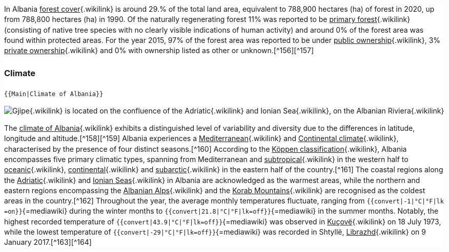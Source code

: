 In Albania [forest cover](forest_cover "forest cover"){.wikilink} is
around 29.% of the total land area, equivalent to 788,900 hectares (ha)
of forest in 2020, up from 788,800 hectares (ha) in 1990. Of the
naturally regenerating forest 11% was reported to be [primary
forest](primary_forest "primary forest"){.wikilink} (consisting of
native tree species with no clearly visible indications of human
activity) and around 0% of the forest area was found within protected
areas. For the year 2015, 97% of the forest area was reported to be
under [public ownership](State_ownership "public ownership"){.wikilink},
3% [private ownership](Private_property "private ownership"){.wikilink}
and 0% with ownership listed as other or unknown.[^156][^157]

### Climate

```{=mediawiki}
{{Main|Climate of Albania}}
```
![[Gjipe](Gjipe "Gjipe"){.wikilink} is located on the confluence of the
[Adriatic](Adriatic_Sea "Adriatic"){.wikilink} and [Ionian
Sea](Ionian_Sea "Ionian Sea"){.wikilink}, on the [Albanian
Riviera](Albanian_Riviera "Albanian Riviera"){.wikilink}](Gjipe_beach,_Albania.JPG "Gjipe is located on the confluence of the Adriatic and Ionian Sea, on the Albanian Riviera")

The [climate of
Albania](climate_of_Albania "climate of Albania"){.wikilink} exhibits a
distinguished level of variability and diversity due to the differences
in latitude, longitude and altitude.[^158][^159] Albania experiences a
[Mediterranean](Mediterranean_climate "Mediterranean"){.wikilink} and
[Continental
climate](Continental_climate "Continental climate"){.wikilink},
characterised by the presence of four distinct seasons.[^160] According
to the [Köppen
classification](Köppen_climate_classification "Köppen classification"){.wikilink},
Albania encompasses five primary climatic types, spanning from
Mediterranean and
[subtropical](Humid_subtropical_climate "subtropical"){.wikilink} in the
western half to [oceanic](Oceanic_climate "oceanic"){.wikilink},
[continental](Humid_continental_climate "continental"){.wikilink} and
[subarctic](Subarctic_climate "subarctic"){.wikilink} in the eastern
half of the country.[^161] The coastal regions along the
[Adriatic](Albanian_Adriatic_Sea_Coast "Adriatic"){.wikilink} and
[Ionian Seas](Albanian_Ionian_Sea_Coast "Ionian Seas"){.wikilink} in
Albania are acknowledged as the warmest areas, while the northern and
eastern regions encompassing the [Albanian
Alps](Albanian_Alps "Albanian Alps"){.wikilink} and the [Korab
Mountains](Korab_Mountains "Korab Mountains"){.wikilink} are recognised
as the coldest areas in the country.[^162] Throughout the year, the
average monthly temperatures fluctuate, ranging from
`{{convert|-1|°C|°F|lk=on}}`{=mediawiki} during the winter months to
`{{convert|21.8|°C|°F|lk=off}}`{=mediawiki} in the summer months.
Notably, the highest recorded temperature of
`{{convert|43.9|°C|°F|lk=off}}`{=mediawiki} was observed in
[Kuçovë](Kuçovë "Kuçovë"){.wikilink} on 18 July 1973, while the lowest
temperature of `{{convert|-29|°C|°F|lk=off}}`{=mediawiki} was recorded
in Shtyllë, [Librazhd](Librazhd "Librazhd"){.wikilink} on 9 January
2017.[^163][^164]
